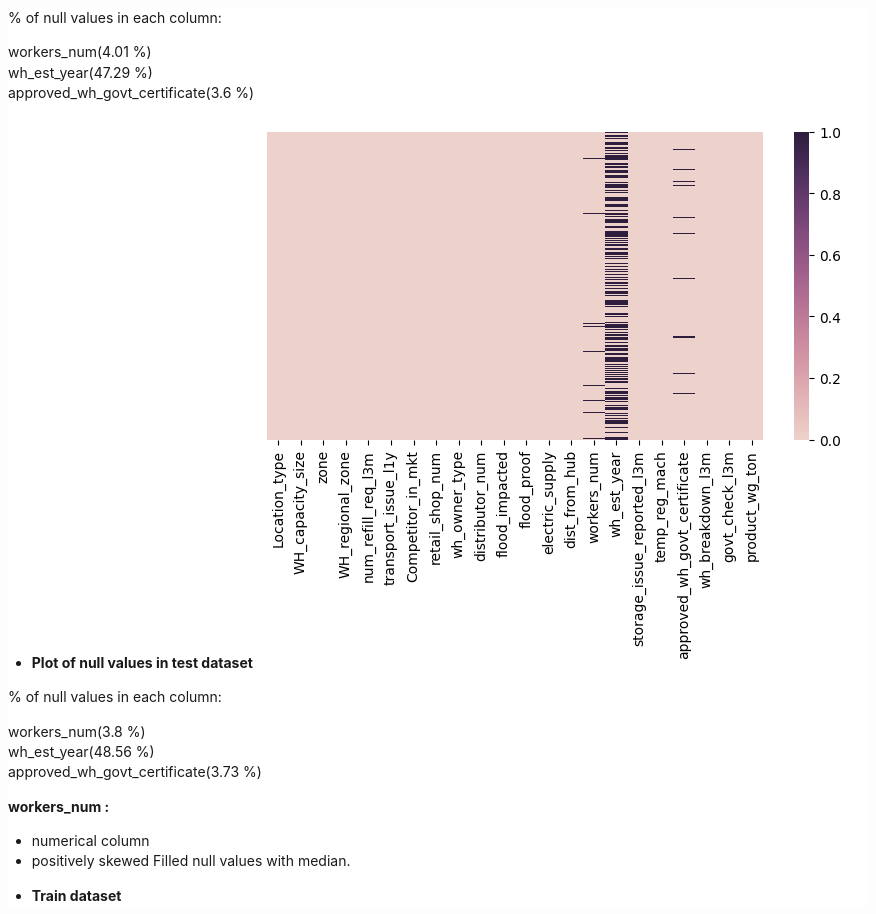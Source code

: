 % of null values in each column:

workers_num(4.01 %)           
wh_est_year(47.29 %)          
approved_wh_govt_certificate(3.6 %)                  

- **Plot of null values in test dataset**
![2](https://github.com/Devika-K-M-15/Supply_Chain_Management/blob/main/Visuals/Null%20Values_test.png)

% of null values in each column:

workers_num(3.8 %)           
wh_est_year(48.56 %)          
approved_wh_govt_certificate(3.73 %)             


**workers_num :**
 * numerical column
 * positively skewed
 Filled null values with median.


- **Train dataset**